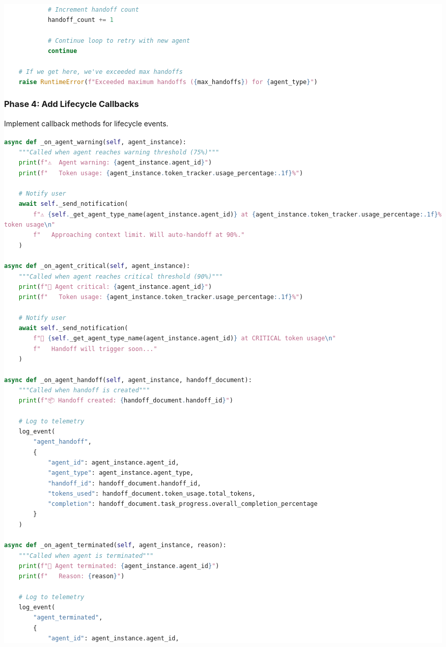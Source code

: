 ```python
            # Increment handoff count
            handoff_count += 1

            # Continue loop to retry with new agent
            continue

    # If we get here, we've exceeded max handoffs
    raise RuntimeError(f"Exceeded maximum handoffs ({max_handoffs}) for {agent_type}")
```

### Phase 4: Add Lifecycle Callbacks

Implement callback methods for lifecycle events.

```python
async def _on_agent_warning(self, agent_instance):
    """Called when agent reaches warning threshold (75%)"""
    print(f"⚠️  Agent warning: {agent_instance.agent_id}")
    print(f"   Token usage: {agent_instance.token_tracker.usage_percentage:.1f}%")

    # Notify user
    await self._send_notification(
        f"⚠️ {self._get_agent_type_name(agent_instance.agent_id)} at {agent_instance.token_tracker.usage_percentage:.1f}% token usage\n"
        f"   Approaching context limit. Will auto-handoff at 90%."
    )

async def _on_agent_critical(self, agent_instance):
    """Called when agent reaches critical threshold (90%)"""
    print(f"🚨 Agent critical: {agent_instance.agent_id}")
    print(f"   Token usage: {agent_instance.token_tracker.usage_percentage:.1f}%")

    # Notify user
    await self._send_notification(
        f"🚨 {self._get_agent_type_name(agent_instance.agent_id)} at CRITICAL token usage\n"
        f"   Handoff will trigger soon..."
    )

async def _on_agent_handoff(self, agent_instance, handoff_document):
    """Called when handoff is created"""
    print(f"📦 Handoff created: {handoff_document.handoff_id}")

    # Log to telemetry
    log_event(
        "agent_handoff",
        {
            "agent_id": agent_instance.agent_id,
            "agent_type": agent_instance.agent_type,
            "handoff_id": handoff_document.handoff_id,
            "tokens_used": handoff_document.token_usage.total_tokens,
            "completion": handoff_document.task_progress.overall_completion_percentage
        }
    )

async def _on_agent_terminated(self, agent_instance, reason):
    """Called when agent is terminated"""
    print(f"🛑 Agent terminated: {agent_instance.agent_id}")
    print(f"   Reason: {reason}")

    # Log to telemetry
    log_event(
        "agent_terminated",
        {
            "agent_id": agent_instance.agent_id,
```
